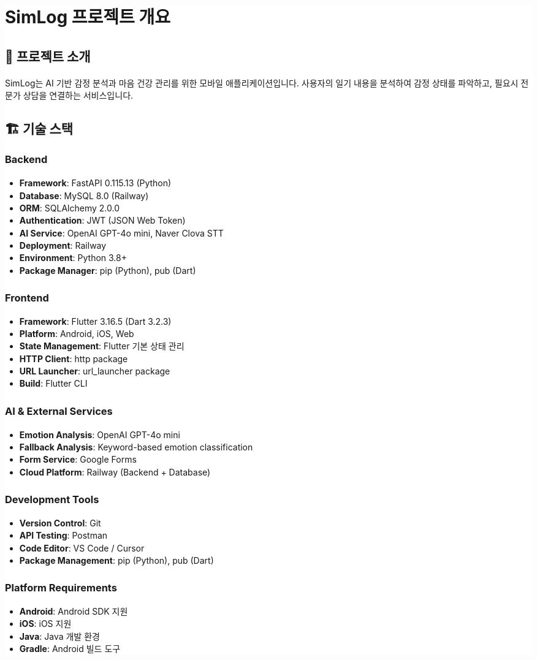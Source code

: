 # SimLog 프로젝트 개요

## 📱 프로젝트 소개

SimLog는 AI 기반 감정 분석과 마음 건강 관리를 위한 모바일 애플리케이션입니다. 사용자의 일기 내용을 분석하여 감정 상태를 파악하고, 필요시 전문가 상담을 연결하는 서비스입니다.

## 🏗️ 기술 스택

### Backend

- **Framework**: FastAPI 0.115.13 (Python)
- **Database**: MySQL 8.0 (Railway)
- **ORM**: SQLAlchemy 2.0.0
- **Authentication**: JWT (JSON Web Token)
- **AI Service**: OpenAI GPT-4o mini, Naver Clova STT
- **Deployment**: Railway
- **Environment**: Python 3.8+
- **Package Manager**: pip (Python), pub (Dart)

### Frontend

- **Framework**: Flutter 3.16.5 (Dart 3.2.3)
- **Platform**: Android, iOS, Web
- **State Management**: Flutter 기본 상태 관리
- **HTTP Client**: http package
- **URL Launcher**: url_launcher package
- **Build**: Flutter CLI

### AI & External Services

- **Emotion Analysis**: OpenAI GPT-4o mini
- **Fallback Analysis**: Keyword-based emotion classification
- **Form Service**: Google Forms
- **Cloud Platform**: Railway (Backend + Database)

### Development Tools

- **Version Control**: Git
- **API Testing**: Postman
- **Code Editor**: VS Code / Cursor
- **Package Management**: pip (Python), pub (Dart)

### Platform Requirements

- **Android**: Android SDK 지원
- **iOS**: iOS 지원
- **Java**: Java 개발 환경
- **Gradle**: Android 빌드 도구
